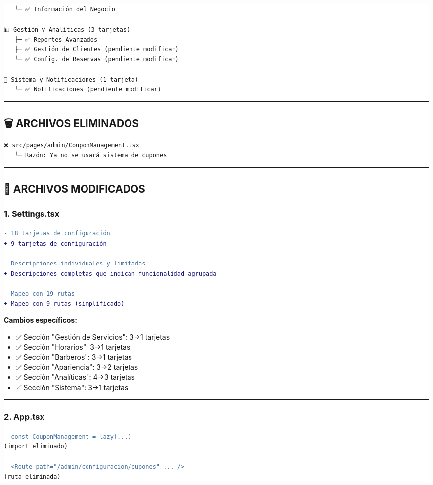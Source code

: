 ```
   └─ ✅ Información del Negocio

📊 Gestión y Analíticas (3 tarjetas)
   ├─ ✅ Reportes Avanzados
   ├─ ✅ Gestión de Clientes (pendiente modificar)
   └─ ✅ Config. de Reservas (pendiente modificar)

🔔 Sistema y Notificaciones (1 tarjeta)
   └─ ✅ Notificaciones (pendiente modificar)
```

---

## 🗑️ ARCHIVOS ELIMINADOS

```bash
❌ src/pages/admin/CouponManagement.tsx
   └─ Razón: Ya no se usará sistema de cupones
```

---

## 📝 ARCHIVOS MODIFICADOS

### 1. **Settings.tsx**
```diff
- 18 tarjetas de configuración
+ 9 tarjetas de configuración

- Descripciones individuales y limitadas
+ Descripciones completas que indican funcionalidad agrupada

- Mapeo con 19 rutas
+ Mapeo con 9 rutas (simplificado)
```

**Cambios específicos:**
- ✅ Sección "Gestión de Servicios": 3→1 tarjetas
- ✅ Sección "Horarios": 3→1 tarjetas  
- ✅ Sección "Barberos": 3→1 tarjetas
- ✅ Sección "Apariencia": 3→2 tarjetas
- ✅ Sección "Analíticas": 4→3 tarjetas
- ✅ Sección "Sistema": 3→1 tarjetas

---

### 2. **App.tsx**
```diff
- const CouponManagement = lazy(...)
(import eliminado)

- <Route path="/admin/configuracion/cupones" ... />
(ruta eliminada)
```
